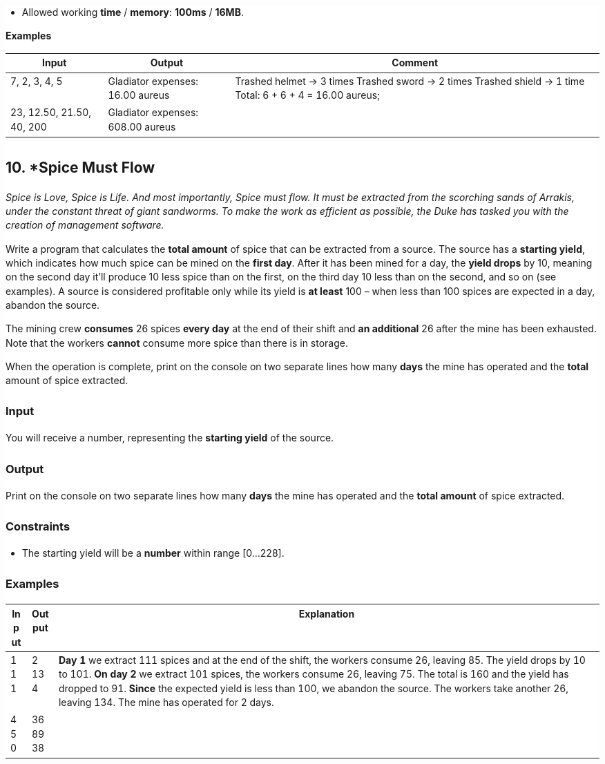 -   Allowed working **time** / **memory**: **100ms** / **16MB**.

**Examples**

| **Input**                 | **Output**                        | **Comment**                                                                                                     |
|---------------------------|-----------------------------------|-----------------------------------------------------------------------------------------------------------------|
| 7, 2, 3, 4, 5             | Gladiator expenses: 16.00 aureus  | Trashed helmet -\> 3 times Trashed sword -\> 2 times Trashed shield -\> 1 time Total: 6 + 6 + 4 = 16.00 aureus; |
| 23, 12.50, 21.50, 40, 200 | Gladiator expenses: 608.00 aureus |                                                                                                                 |

## 10. \*Spice Must Flow

*Spice is Love, Spice is Life. And most importantly, Spice must flow. It must be
extracted from the scorching sands of Arrakis, under the constant threat of
giant sandworms. To make the work as efficient as possible, the Duke has tasked
you with the creation of management software.*

Write a program that calculates the **total amount** of spice that can be
extracted from a source. The source has a **starting yield**, which indicates
how much spice can be mined on the **first day**. After it has been mined for a
day, the **yield drops** by 10, meaning on the second day it’ll produce 10 less
spice than on the first, on the third day 10 less than on the second, and so on
(see examples). A source is considered profitable only while its yield is **at
least** 100 – when less than 100 spices are expected in a day, abandon the
source.

The mining crew **consumes** 26 spices **every day** at the end of their shift
and **an additional** 26 after the mine has been exhausted. Note that the
workers **cannot** consume more spice than there is in storage.

When the operation is complete, print on the console on two separate lines how
many **days** the mine has operated and the **total** amount of spice extracted.

### Input

You will receive a number, representing the **starting yield** of the source.

### Output

Print on the console on two separate lines how many **days** the mine has
operated and the **total amount** of spice extracted.

### Constraints

-   The starting yield will be a **number** within range [0…228].

### Examples

| **Input** | **Output** | **Explanation**                                                                                                                                                                                                                                                                                                                                                                                             |
|-----------|------------|-------------------------------------------------------------------------------------------------------------------------------------------------------------------------------------------------------------------------------------------------------------------------------------------------------------------------------------------------------------------------------------------------------------|
| 111       | 2 134      | **Day 1** we extract 111 spices and at the end of the shift, the workers consume 26, leaving 85. The yield drops by 10 to 101.  **On day 2** we extract 101 spices, the workers consume 26, leaving 75. The total is 160 and the yield has dropped to 91. **Since** the expected yield is less than 100, we abandon the source. The workers take another 26, leaving 134. The mine has operated for 2 days. |
| 450       | 36 8938    |                                                                                                                                                                                                                                                                                                                                                                                                             |
